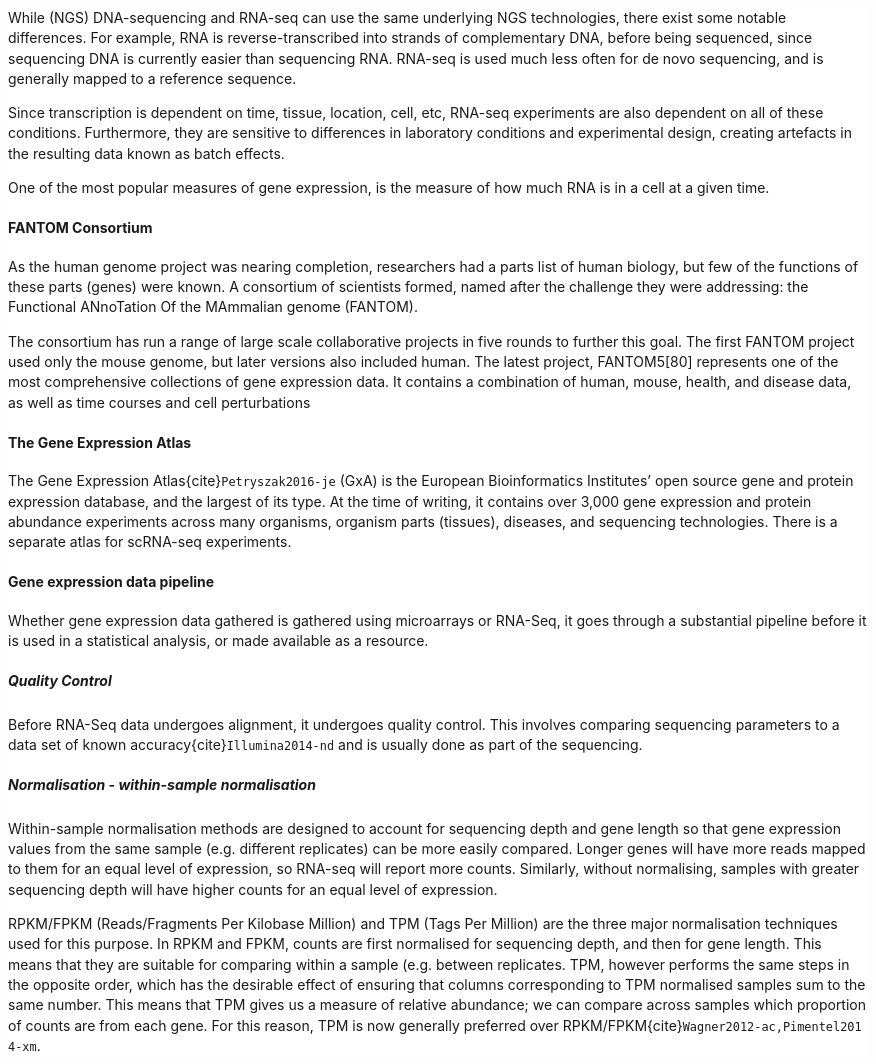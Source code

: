 While (NGS) DNA-sequencing and RNA-seq can use the same underlying NGS technologies, there exist some notable differences. For example, RNA is reverse-transcribed into strands of complementary DNA, before being sequenced, since sequencing DNA is currently easier than sequencing RNA. RNA-seq is used much less often for de novo sequencing, and is generally mapped to a reference sequence. 

Since transcription is dependent on time, tissue, location, cell, etc, RNA-seq experiments are also dependent on all of these conditions. Furthermore, they are sensitive to differences in laboratory conditions and experimental design, creating artefacts in the resulting data known as batch effects. 

[//]: # (TODO: Write something breif reminding what gene expression is and why it is measured, referring back to Ch1)

One of the most popular measures of gene expression, is the measure of how much RNA is in a cell at a given time. 

#### FANTOM Consortium
[//]: # (TODO: ADd Fantom5 citation, move this bit to somewhere sensible.)
As the human genome project was nearing completion, researchers had a parts list of human biology, but few of the functions of these parts (genes) were known. A consortium of scientists formed, named after the challenge they were addressing: the Functional ANnoTation Of the MAmmalian genome (FANTOM). 

[//]: # (TODO: Fix FANTOM5 citation)
The consortium has run a range of large scale collaborative projects in five rounds to further this goal. The first FANTOM project used only the mouse genome, but later versions also included human. The latest project, FANTOM5[80] represents one of the most comprehensive collections of gene expression data. It contains a combination of human, mouse, health, and disease data, as well as time courses and cell perturbations

#### The Gene Expression Atlas
The Gene Expression Atlas{cite}`Petryszak2016-je` (GxA) is the European Bioinformatics Institutes’ open source gene and protein expression database, and the largest of its type. At the time of writing, it contains over 3,000 gene expression and protein abundance experiments across many organisms, organism parts (tissues), diseases, and sequencing technologies. There is a separate atlas for scRNA-seq experiments. 

#### Gene expression data pipeline
[//]: # (TODO: This section needs more work)

Whether gene expression data gathered is gathered using microarrays or RNA-Seq, it goes through a substantial pipeline before it is used in a statistical analysis, or made available as a resource.

##### Quality Control
[//]: # (TODO: This only cites illumina, obviously there are other ways to sequence rna)
Before RNA-Seq data undergoes alignment, it undergoes quality control. This involves comparing sequencing parameters to a data set of known accuracy{cite}`Illumina2014-nd` and is usually done as part of the sequencing.

##### Normalisation - within-sample normalisation
Within-sample normalisation methods are designed to account for sequencing depth and gene length so that gene expression values from the same sample (e.g. different replicates) can be more easily compared. Longer genes will have more reads mapped to them for an equal level of expression, so RNA-seq will report more counts. Similarly, without normalising, samples with greater sequencing depth will have higher counts for an equal level of expression. 

RPKM/FPKM (Reads/Fragments Per Kilobase Million) and TPM (Tags Per Million) are the three major normalisation techniques used for this purpose. In RPKM and FPKM, counts are first normalised for sequencing depth, and then for gene length. This means that they are suitable for comparing within a sample (e.g. between replicates. TPM, however performs the same steps in the opposite order, which has the desirable effect of ensuring that columns corresponding to TPM normalised samples sum to the same number. This means that TPM gives us a measure of relative abundance; we can compare across samples which proportion of counts are from each gene. For this reason, TPM is now generally preferred over RPKM/FPKM{cite}`Wagner2012-ac,Pimentel2014-xm`.


[//]: # (TODO: Cite data inaccessibility)
[//]: # (TODO: Cite proteindatabank Margaret Dayhoff)
[//]: # (TODO: Cross ref RNA, proteins, and phenotypes)
[//]: # (TODO: Check that aligment is referenced in the text and that the image is)
[//]: # (TODO: Replace with better more DNA-centric image)
[//]: # (TODO: delete extra backticks)
[//]: # (TODO: cite sequencing artifacts)
[//]: # (TODO: insert table of builds here. Name, year, size?)
[//]: # (TODO: Explain and cite differences between grc and uscs build versions, cross-ref table)
[//]: # (TODO: Include sample of VCF to break up text?)
[//]: # (TODO: Write)
[//]: # (TODO: Write: sequenced the same way, persistent identifiers, which map to genomes)
[//]: # (TODO: Sentence about variants)
[//]: # (TODO: Rewrite microarrays section below to be more about genotyping)
[//]: # (TODO: mention the ss numbers, and that the dbSNP builds don't "line up" with the human reference builds, how they are merged and the fact that they might map to different alternate contigs)
[//]: # (TODO: mention snpedia?)
[//]: # (TODO: Rewrite this section, and maybe move it to section 1, so that it fits properly and is less wordy)
[//]: # (TODO: Write about how transcripts map to the genes ENSEMBL)
[//]: # (TODO: Mention how proteins map to transcripts and to genes and variants and whole genomes)
[//]: # (TODO: Check BLAST is in the right place. Probably makes more sense in another section: DNA?)
[//]: # (TODO: Explain that phenotypes can be at any "level", i.e. calcium level in blood, or height.)
[//]: # (TODO: Also explain that phenotypes can be associated with biological molecules at any level, e.g. SNPs, Genes, Populations)
[//]: # (TODO: Maybe move this to the first mention of ontologies?)
[//]: # (TODO: Citations in GO section)
[//]: # (TODO: delete ``` above)
[//]: # (TODO: Write something about "gene function" and "protein function" and their relationship to phenotypes, ontologies, etc)